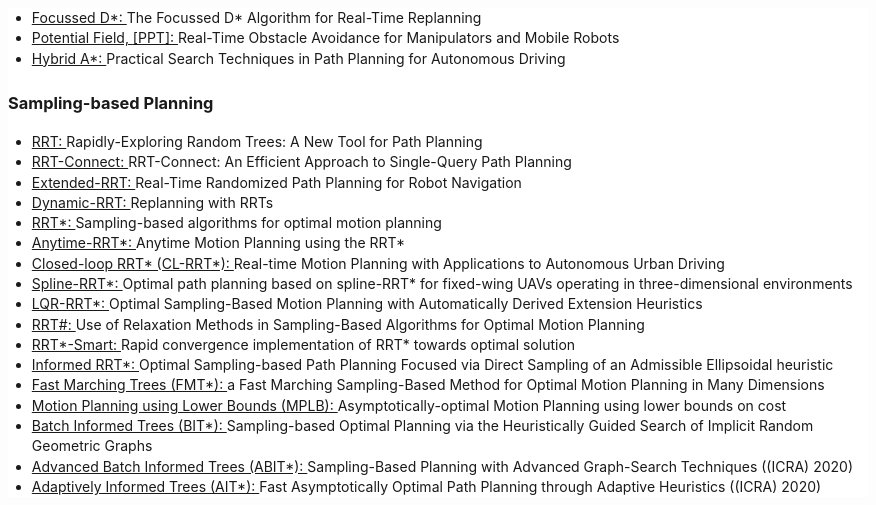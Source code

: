 * [Focussed D*: ](http://robotics.caltech.edu/~jwb/courses/ME132/handouts/Dstar_ijcai95.pdf) The Focussed D* Algorithm for Real-Time Replanning
* [Potential Field, ](https://journals.sagepub.com/doi/abs/10.1177/027836498600500106) [[PPT]: ](https://www.cs.cmu.edu/~motionplanning/lecture/Chap4-Potential-Field_howie.pdf) Real-Time Obstacle Avoidance for Manipulators and Mobile Robots
* [Hybrid A*: ](https://ai.stanford.edu/~ddolgov/papers/dolgov_gpp_stair08.pdf) Practical Search Techniques in Path Planning for Autonomous Driving

### Sampling-based Planning
* [RRT: ](http://msl.cs.uiuc.edu/~lavalle/papers/Lav98c.pdf) Rapidly-Exploring Random Trees: A New Tool for Path Planning
* [RRT-Connect: ](http://www-cgi.cs.cmu.edu/afs/cs/academic/class/15494-s12/readings/kuffner_icra2000.pdf) RRT-Connect: An Efficient Approach to Single-Query Path Planning
* [Extended-RRT: ](http://citeseerx.ist.psu.edu/viewdoc/download?doi=10.1.1.1.7617&rep=rep1&type=pdf) Real-Time Randomized Path Planning for Robot Navigation
* [Dynamic-RRT: ](https://www.ri.cmu.edu/pub_files/pub4/ferguson_david_2006_2/ferguson_david_2006_2.pdf) Replanning with RRTs
* [RRT*: ](https://journals.sagepub.com/doi/abs/10.1177/0278364911406761) Sampling-based algorithms for optimal motion planning
* [Anytime-RRT*: ](https://dspace.mit.edu/handle/1721.1/63170) Anytime Motion Planning using the RRT*
* [Closed-loop RRT* (CL-RRT*): ](http://acl.mit.edu/papers/KuwataTCST09.pdf) Real-time Motion Planning with Applications to Autonomous Urban Driving
* [Spline-RRT*: ](https://ieeexplore.ieee.org/abstract/document/6987895?casa_token=B9GUwVDbbncAAAAA:DWscGFLIa97ptgH7NpUQUL0A2ModiiBDBGklk1z7aDjI11Kyfzo8rpuFstdYcjOofJfCjR-mNw) Optimal path planning based on spline-RRT* for fixed-wing UAVs operating in three-dimensional environments
* [LQR-RRT*: ](https://lis.csail.mit.edu/pubs/perez-icra12.pdf) Optimal Sampling-Based Motion Planning with Automatically Derived Extension Heuristics
* [RRT#: ](http://dcsl.gatech.edu/papers/icra13.pdf) Use of Relaxation Methods in Sampling-Based Algorithms for Optimal Motion Planning
* [RRT*-Smart: ](http://save.seecs.nust.edu.pk/pubs/ICMA2012.pdf) Rapid convergence implementation of RRT* towards optimal solution
* [Informed RRT*: ](https://arxiv.org/abs/1404.2334) Optimal Sampling-based Path Planning Focused via Direct Sampling of an Admissible Ellipsoidal heuristic
* [Fast Marching Trees (FMT*): ](https://arxiv.org/abs/1306.3532) a Fast Marching Sampling-Based Method for Optimal Motion Planning in Many Dimensions
* [Motion Planning using Lower Bounds (MPLB): ](https://ieeexplore.ieee.org/document/7139773) Asymptotically-optimal Motion Planning using lower bounds on cost
* [Batch Informed Trees (BIT*): ](https://arxiv.org/abs/1405.5848) Sampling-based Optimal Planning via the Heuristically Guided Search of Implicit Random Geometric Graphs
* [Advanced Batch Informed Trees (ABIT*): ](https://arxiv.org/abs/2002.06589) Sampling-Based Planning with Advanced Graph-Search Techniques ((ICRA) 2020)
* [Adaptively Informed Trees (AIT*): ](https://arxiv.org/abs/2002.06599) Fast Asymptotically Optimal Path Planning through Adaptive Heuristics ((ICRA) 2020)
